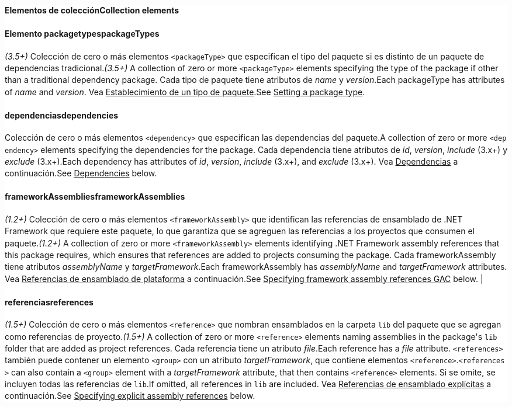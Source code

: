#### <a name="collection-elements"></a><span data-ttu-id="6e7ac-210">Elementos de colección</span><span class="sxs-lookup"><span data-stu-id="6e7ac-210">Collection elements</span></span>

#### <a name="packagetypes"></a><span data-ttu-id="6e7ac-211">Elemento packagetypes</span><span class="sxs-lookup"><span data-stu-id="6e7ac-211">packageTypes</span></span>
<span data-ttu-id="6e7ac-212">*(3.5+)* Colección de cero o más elementos `<packageType>` que especifican el tipo del paquete si es distinto de un paquete de dependencias tradicional.</span><span class="sxs-lookup"><span data-stu-id="6e7ac-212">*(3.5+)* A collection of zero or more `<packageType>` elements specifying the type of the package if other than a traditional dependency package.</span></span> <span data-ttu-id="6e7ac-213">Cada tipo de paquete tiene atributos de *name* y *version*.</span><span class="sxs-lookup"><span data-stu-id="6e7ac-213">Each packageType has attributes of *name* and *version*.</span></span> <span data-ttu-id="6e7ac-214">Vea [Establecimiento de un tipo de paquete](../create-packages/set-package-type.md).</span><span class="sxs-lookup"><span data-stu-id="6e7ac-214">See [Setting a package type](../create-packages/set-package-type.md).</span></span>
#### <a name="dependencies"></a><span data-ttu-id="6e7ac-215">dependencias</span><span class="sxs-lookup"><span data-stu-id="6e7ac-215">dependencies</span></span>
<span data-ttu-id="6e7ac-216">Colección de cero o más elementos `<dependency>` que especifican las dependencias del paquete.</span><span class="sxs-lookup"><span data-stu-id="6e7ac-216">A collection of zero or more `<dependency>` elements specifying the dependencies for the package.</span></span> <span data-ttu-id="6e7ac-217">Cada dependencia tiene atributos de *id*, *version*, *include* (3.x+) y *exclude* (3.x+).</span><span class="sxs-lookup"><span data-stu-id="6e7ac-217">Each dependency has attributes of *id*, *version*, *include* (3.x+), and *exclude* (3.x+).</span></span> <span data-ttu-id="6e7ac-218">Vea [Dependencias](#dependencies-element) a continuación.</span><span class="sxs-lookup"><span data-stu-id="6e7ac-218">See [Dependencies](#dependencies-element) below.</span></span>
#### <a name="frameworkassemblies"></a><span data-ttu-id="6e7ac-219">frameworkAssemblies</span><span class="sxs-lookup"><span data-stu-id="6e7ac-219">frameworkAssemblies</span></span>
<span data-ttu-id="6e7ac-220">*(1.2+)* Colección de cero o más elementos `<frameworkAssembly>` que identifican las referencias de ensamblado de .NET Framework que requiere este paquete, lo que garantiza que se agreguen las referencias a los proyectos que consumen el paquete.</span><span class="sxs-lookup"><span data-stu-id="6e7ac-220">*(1.2+)* A collection of zero or more `<frameworkAssembly>` elements identifying .NET Framework assembly references that this package requires, which ensures that references are added to projects consuming the package.</span></span> <span data-ttu-id="6e7ac-221">Cada frameworkAssembly tiene atributos *assemblyName* y *targetFramework*.</span><span class="sxs-lookup"><span data-stu-id="6e7ac-221">Each frameworkAssembly has *assemblyName* and *targetFramework* attributes.</span></span> <span data-ttu-id="6e7ac-222">Vea [Referencias de ensamblado de plataforma](#specifying-framework-assembly-references-gac) a continuación.</span><span class="sxs-lookup"><span data-stu-id="6e7ac-222">See [Specifying framework assembly references GAC](#specifying-framework-assembly-references-gac) below.</span></span> |
#### <a name="references"></a><span data-ttu-id="6e7ac-223">referencias</span><span class="sxs-lookup"><span data-stu-id="6e7ac-223">references</span></span>
<span data-ttu-id="6e7ac-224">*(1.5+)* Colección de cero o más elementos `<reference>` que nombran ensamblados en la carpeta `lib` del paquete que se agregan como referencias de proyecto.</span><span class="sxs-lookup"><span data-stu-id="6e7ac-224">*(1.5+)* A collection of zero or more `<reference>` elements naming assemblies in the package's `lib` folder that are added as project references.</span></span> <span data-ttu-id="6e7ac-225">Cada referencia tiene un atributo *file*.</span><span class="sxs-lookup"><span data-stu-id="6e7ac-225">Each reference has a *file* attribute.</span></span> <span data-ttu-id="6e7ac-226">`<references>` también puede contener un elemento `<group>` con un atributo *targetFramework*, que contiene elementos `<reference>`.</span><span class="sxs-lookup"><span data-stu-id="6e7ac-226">`<references>` can also contain a `<group>` element with a *targetFramework* attribute, that then contains `<reference>` elements.</span></span> <span data-ttu-id="6e7ac-227">Si se omite, se incluyen todas las referencias de `lib`.</span><span class="sxs-lookup"><span data-stu-id="6e7ac-227">If omitted, all references in `lib` are included.</span></span> <span data-ttu-id="6e7ac-228">Vea [Referencias de ensamblado explícitas](#specifying-explicit-assembly-references) a continuación.</span><span class="sxs-lookup"><span data-stu-id="6e7ac-228">See [Specifying explicit assembly references](#specifying-explicit-assembly-references) below.</span></span>